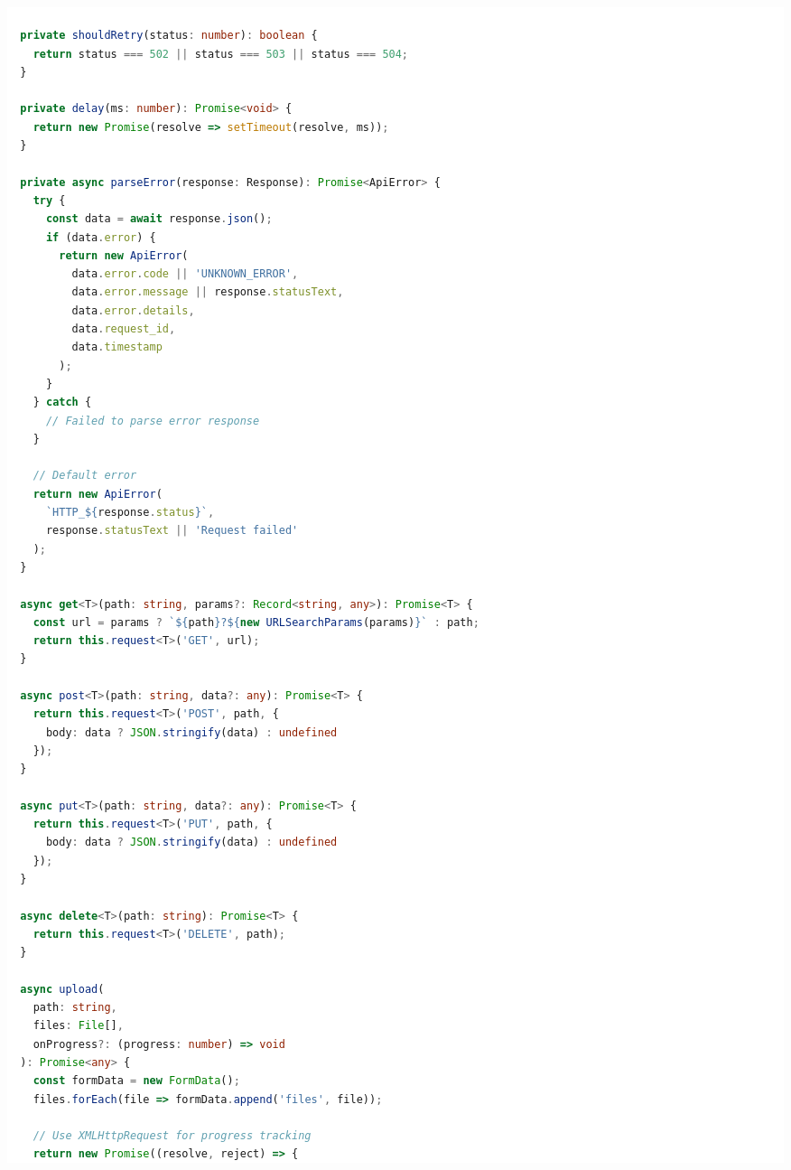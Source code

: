 ```typescript
  
  private shouldRetry(status: number): boolean {
    return status === 502 || status === 503 || status === 504;
  }
  
  private delay(ms: number): Promise<void> {
    return new Promise(resolve => setTimeout(resolve, ms));
  }
  
  private async parseError(response: Response): Promise<ApiError> {
    try {
      const data = await response.json();
      if (data.error) {
        return new ApiError(
          data.error.code || 'UNKNOWN_ERROR',
          data.error.message || response.statusText,
          data.error.details,
          data.request_id,
          data.timestamp
        );
      }
    } catch {
      // Failed to parse error response
    }
    
    // Default error
    return new ApiError(
      `HTTP_${response.status}`,
      response.statusText || 'Request failed'
    );
  }
  
  async get<T>(path: string, params?: Record<string, any>): Promise<T> {
    const url = params ? `${path}?${new URLSearchParams(params)}` : path;
    return this.request<T>('GET', url);
  }
  
  async post<T>(path: string, data?: any): Promise<T> {
    return this.request<T>('POST', path, {
      body: data ? JSON.stringify(data) : undefined
    });
  }
  
  async put<T>(path: string, data?: any): Promise<T> {
    return this.request<T>('PUT', path, {
      body: data ? JSON.stringify(data) : undefined
    });
  }
  
  async delete<T>(path: string): Promise<T> {
    return this.request<T>('DELETE', path);
  }
  
  async upload(
    path: string,
    files: File[],
    onProgress?: (progress: number) => void
  ): Promise<any> {
    const formData = new FormData();
    files.forEach(file => formData.append('files', file));
    
    // Use XMLHttpRequest for progress tracking
    return new Promise((resolve, reject) => {
```